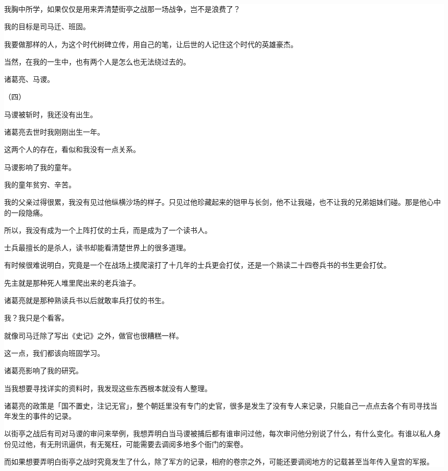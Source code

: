 我胸中所学，如果仅仅是用来弄清楚街亭之战那一场战争，岂不是浪费了？


我的目标是司马迁、班固。


我要做那样的人，为这个时代树碑立传，用自己的笔，让后世的人记住这个时代的英雄豪杰。


当然，在我的一生中，也有两个人是怎么也无法绕过去的。


诸葛亮、马谡。


（四）


马谡被斩时，我还没有出生。


诸葛亮去世时我刚刚出生一年。


这两个人的存在，看似和我没有一点关系。


马谡影响了我的童年。


我的童年贫穷、辛苦。


我的父亲过得很累，我没有见过他纵横沙场的样子。只见过他珍藏起来的铠甲与长剑，他不让我碰，也不让我的兄弟姐妹们碰。那是他心中的一段隐痛。


所以，我没有成为一个上阵打仗的士兵，而是成为了一个读书人。


士兵最擅长的是杀人，读书却能看清楚世界上的很多道理。


有时候很难说明白，究竟是一个在战场上摸爬滚打了十几年的士兵更会打仗，还是一个熟读二十四卷兵书的书生更会打仗。


先主就是那种死人堆里爬出来的老兵油子。


诸葛亮就是那种熟读兵书以后就敢率兵打仗的书生。


我？我只是个看客。


就像司马迁除了写出《史记》之外，做官也很糟糕一样。


这一点，我们都该向班固学习。


诸葛亮影响了我的研究。


当我想要寻找详实的资料时，我发现这些东西根本就没有人整理。


诸葛亮的政策是「国不置史，注记无官」，整个朝廷里没有专门的史官，很多是发生了没有专人来记录，只能自己一点点去各个有司寻找当年发生的事件的记录。


以街亭之战后有司对马谡的审问来举例，我想弄明白当马谡被捕后都有谁审问过他，每次审问他分别说了什么，有什么变化。有谁以私人身份见过他，有无刑讯逼供，有无冤枉，可能需要去调阅多地多个衙门的案卷。


而如果想要弄明白街亭之战时究竟发生了什么，除了军方的记录，相府的卷宗之外，可能还要调阅地方的记载甚至当年传入皇宫的军报。
